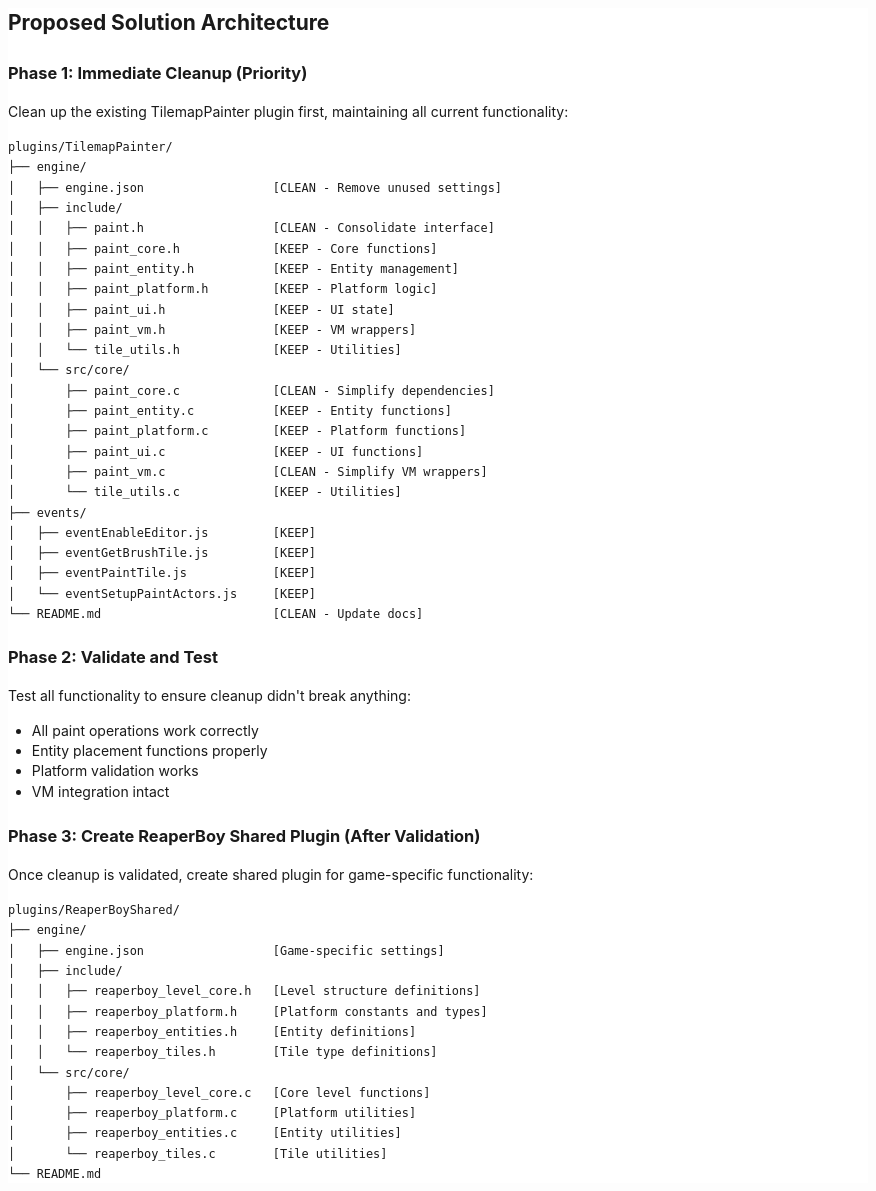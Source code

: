 ## Proposed Solution Architecture

### Phase 1: Immediate Cleanup (Priority)

Clean up the existing TilemapPainter plugin first, maintaining all current functionality:

```
plugins/TilemapPainter/
├── engine/
│   ├── engine.json                  [CLEAN - Remove unused settings]
│   ├── include/
│   │   ├── paint.h                  [CLEAN - Consolidate interface]
│   │   ├── paint_core.h             [KEEP - Core functions]
│   │   ├── paint_entity.h           [KEEP - Entity management]
│   │   ├── paint_platform.h         [KEEP - Platform logic]
│   │   ├── paint_ui.h               [KEEP - UI state]
│   │   ├── paint_vm.h               [KEEP - VM wrappers]
│   │   └── tile_utils.h             [KEEP - Utilities]
│   └── src/core/
│       ├── paint_core.c             [CLEAN - Simplify dependencies]
│       ├── paint_entity.c           [KEEP - Entity functions]
│       ├── paint_platform.c         [KEEP - Platform functions]
│       ├── paint_ui.c               [KEEP - UI functions]
│       ├── paint_vm.c               [CLEAN - Simplify VM wrappers]
│       └── tile_utils.c             [KEEP - Utilities]
├── events/
│   ├── eventEnableEditor.js         [KEEP]
│   ├── eventGetBrushTile.js         [KEEP]
│   ├── eventPaintTile.js            [KEEP]
│   └── eventSetupPaintActors.js     [KEEP]
└── README.md                        [CLEAN - Update docs]
```

### Phase 2: Validate and Test

Test all functionality to ensure cleanup didn't break anything:

- All paint operations work correctly
- Entity placement functions properly
- Platform validation works
- VM integration intact

### Phase 3: Create ReaperBoy Shared Plugin (After Validation)

Once cleanup is validated, create shared plugin for game-specific functionality:

```
plugins/ReaperBoyShared/
├── engine/
│   ├── engine.json                  [Game-specific settings]
│   ├── include/
│   │   ├── reaperboy_level_core.h   [Level structure definitions]
│   │   ├── reaperboy_platform.h     [Platform constants and types]
│   │   ├── reaperboy_entities.h     [Entity definitions]
│   │   └── reaperboy_tiles.h        [Tile type definitions]
│   └── src/core/
│       ├── reaperboy_level_core.c   [Core level functions]
│       ├── reaperboy_platform.c     [Platform utilities]
│       ├── reaperboy_entities.c     [Entity utilities]
│       └── reaperboy_tiles.c        [Tile utilities]
└── README.md
```
